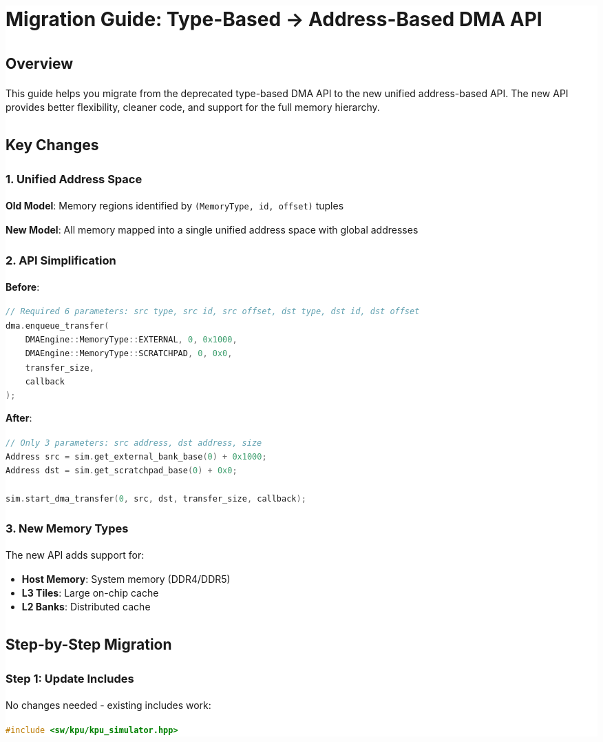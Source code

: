# Migration Guide: Type-Based → Address-Based DMA API

## Overview

This guide helps you migrate from the deprecated type-based DMA API to the new unified address-based API. The new API provides better flexibility, cleaner code, and support for the full memory hierarchy.

## Key Changes

### 1. Unified Address Space

**Old Model**: Memory regions identified by `(MemoryType, id, offset)` tuples

**New Model**: All memory mapped into a single unified address space with global addresses

### 2. API Simplification

**Before**:
```cpp
// Required 6 parameters: src type, src id, src offset, dst type, dst id, dst offset
dma.enqueue_transfer(
    DMAEngine::MemoryType::EXTERNAL, 0, 0x1000,
    DMAEngine::MemoryType::SCRATCHPAD, 0, 0x0,
    transfer_size,
    callback
);
```

**After**:
```cpp
// Only 3 parameters: src address, dst address, size
Address src = sim.get_external_bank_base(0) + 0x1000;
Address dst = sim.get_scratchpad_base(0) + 0x0;

sim.start_dma_transfer(0, src, dst, transfer_size, callback);
```

### 3. New Memory Types

The new API adds support for:
- **Host Memory**: System memory (DDR4/DDR5)
- **L3 Tiles**: Large on-chip cache
- **L2 Banks**: Distributed cache

## Step-by-Step Migration

### Step 1: Update Includes

No changes needed - existing includes work:
```cpp
#include <sw/kpu/kpu_simulator.hpp>
```
